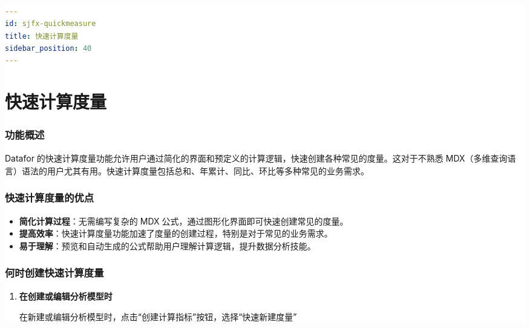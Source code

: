 ```yaml
---
id: sjfx-quickmeasure
title: 快速计算度量
sidebar_position: 40
---
```

# 快速计算度量

### 功能概述

Datafor 的快速计算度量功能允许用户通过简化的界面和预定义的计算逻辑，快速创建各种常见的度量。这对于不熟悉 MDX（多维查询语言）语法的用户尤其有用。快速计算度量包括总和、年累计、同比、环比等多种常见的业务需求。

### 快速计算度量的优点

- **简化计算过程**：无需编写复杂的 MDX 公式，通过图形化界面即可快速创建常见的度量。
- **提高效率**：快速计算度量功能加速了度量的创建过程，特别是对于常见的业务需求。
- **易于理解**：预览和自动生成的公式帮助用户理解计算逻辑，提升数据分析技能。

### 何时创建快速计算度量

1. **在创建或编辑分析模型时**

   在新建或编辑分析模型时，点击“创建计算指标”按钮，选择“快速新建度量”